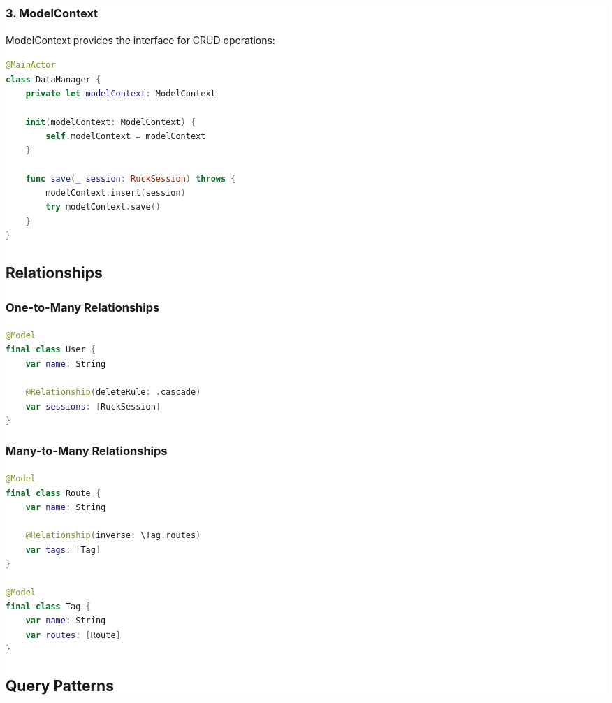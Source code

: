 ### 3. ModelContext

ModelContext provides the interface for CRUD operations:

```swift
@MainActor
class DataManager {
    private let modelContext: ModelContext
    
    init(modelContext: ModelContext) {
        self.modelContext = modelContext
    }
    
    func save(_ session: RuckSession) throws {
        modelContext.insert(session)
        try modelContext.save()
    }
}
```

## Relationships

### One-to-Many Relationships

```swift
@Model
final class User {
    var name: String
    
    @Relationship(deleteRule: .cascade)
    var sessions: [RuckSession]
}
```

### Many-to-Many Relationships

```swift
@Model
final class Route {
    var name: String
    
    @Relationship(inverse: \Tag.routes)
    var tags: [Tag]
}

@Model
final class Tag {
    var name: String
    var routes: [Route]
}
```

## Query Patterns
